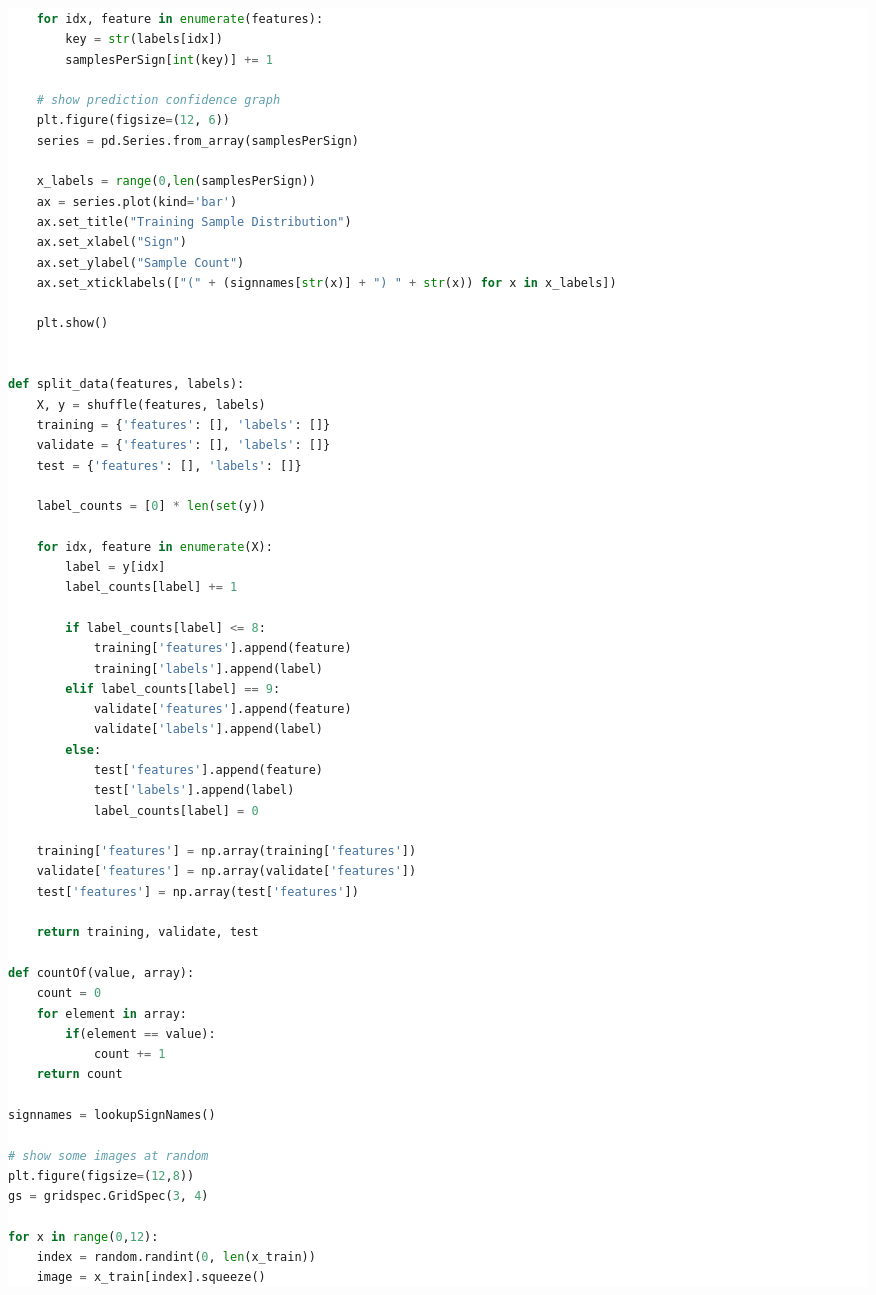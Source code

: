```python
    for idx, feature in enumerate(features):
        key = str(labels[idx])
        samplesPerSign[int(key)] += 1

    # show prediction confidence graph
    plt.figure(figsize=(12, 6))
    series = pd.Series.from_array(samplesPerSign)

    x_labels = range(0,len(samplesPerSign))
    ax = series.plot(kind='bar')
    ax.set_title("Training Sample Distribution")
    ax.set_xlabel("Sign")
    ax.set_ylabel("Sample Count")
    ax.set_xticklabels(["(" + (signnames[str(x)] + ") " + str(x)) for x in x_labels])

    plt.show()


def split_data(features, labels):
    X, y = shuffle(features, labels)
    training = {'features': [], 'labels': []}
    validate = {'features': [], 'labels': []}
    test = {'features': [], 'labels': []}
    
    label_counts = [0] * len(set(y))
    
    for idx, feature in enumerate(X):
        label = y[idx]
        label_counts[label] += 1
        
        if label_counts[label] <= 8:
            training['features'].append(feature)
            training['labels'].append(label)
        elif label_counts[label] == 9:
            validate['features'].append(feature)
            validate['labels'].append(label)
        else:
            test['features'].append(feature)
            test['labels'].append(label)
            label_counts[label] = 0
    
    training['features'] = np.array(training['features'])
    validate['features'] = np.array(validate['features'])
    test['features'] = np.array(test['features'])

    return training, validate, test 

def countOf(value, array):
    count = 0
    for element in array:
        if(element == value):
            count += 1
    return count

signnames = lookupSignNames()

# show some images at random
plt.figure(figsize=(12,8))
gs = gridspec.GridSpec(3, 4)

for x in range(0,12):
    index = random.randint(0, len(x_train))
    image = x_train[index].squeeze()
```